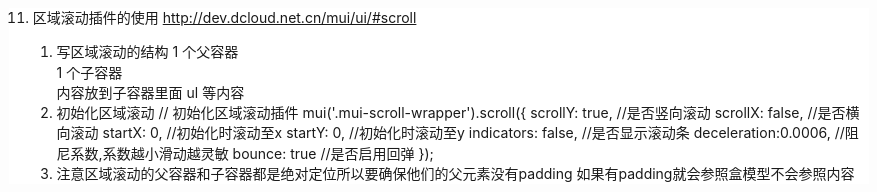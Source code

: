 11. 区域滚动插件的使用 http://dev.dcloud.net.cn/mui/ui/#scroll
  
    1. 写区域滚动的结构 
          1 个父容器 <div class="mui-scroll-wrapper"></div>
          1 个子容器 <div class="mui-scroll"></div>
          内容放到子容器里面  ul 等内容
          <div class="mui-scroll-wrapper">
            <div class="mui-scroll">
              <!--这里放置真实显示的DOM内容-->
            </div>
          </div>
    2. 初始化区域滚动
       // 初始化区域滚动插件
        mui('.mui-scroll-wrapper').scroll({
           scrollY: true, //是否竖向滚动
           scrollX: false, //是否横向滚动
           startX: 0, //初始化时滚动至x
           startY: 0, //初始化时滚动至y
           indicators: false, //是否显示滚动条
           deceleration:0.0006, //阻尼系数,系数越小滑动越灵敏
           bounce: true //是否启用回弹
        });
    3. 注意区域滚动的父容器和子容器都是绝对定位所以要确保他们的父元素没有padding 如果有padding就会参照盒模型不会参照内容
      <main id="main">
         <div class="mui-scroll-wrapper">
            <div class="mui-scroll">
              <!--这里放置真实显示的DOM内容-->
            </div>
          </div>
      </main>
